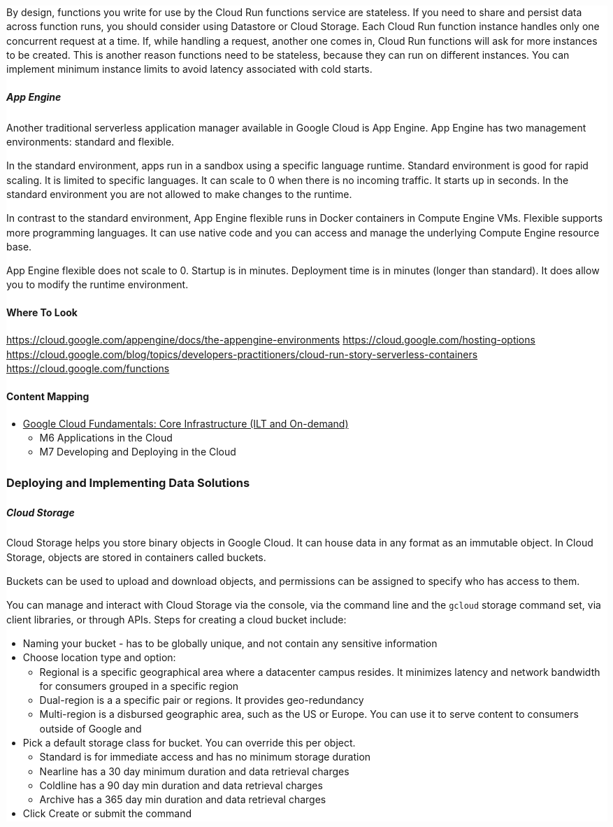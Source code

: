 By design, functions you write for use by the Cloud Run functions service are stateless. If you need to share and persist data across function runs, you should consider using Datastore or Cloud Storage. Each Cloud Run function instance handles only one concurrent request at a time. If, while handling a request, another one comes in, Cloud Run functions will ask for more instances to be created. This is another reason functions need to be stateless, because they can run on different instances. You can implement minimum instance limits to avoid latency associated with cold starts.

##### App Engine
Another traditional serverless application manager available in Google Cloud is App Engine. App Engine has two management environments: standard and flexible.

In the standard environment, apps run in a sandbox using a specific language runtime. Standard environment is good for rapid scaling. It is limited to specific languages. It can scale to 0 when there is no incoming traffic. It starts up in seconds. In the standard environment you are not allowed to make changes to the runtime.

In contrast to the standard environment, App Engine flexible runs in Docker containers in Compute Engine VMs. Flexible supports more programming languages. It can use native code and you can access and manage the underlying Compute Engine resource base.

App Engine flexible does not scale to 0. Startup is in minutes. Deployment time is in minutes (longer than standard). It does allow you to modify the runtime environment.

#### Where To Look
https://cloud.google.com/appengine/docs/the-appengine-environments
https://cloud.google.com/hosting-options
https://cloud.google.com/blog/topics/developers-practitioners/cloud-run-story-serverless-containers
https://cloud.google.com/functions
#### Content Mapping

- [Google Cloud Fundamentals: Core Infrastructure (ILT and On-demand)](https://www.cloudskillsboost.google/course_templates/60)
	- M6 Applications in the Cloud
	- M7 Developing and Deploying in the Cloud


### Deploying and Implementing Data Solutions

##### Cloud Storage
Cloud Storage helps you store binary objects in Google Cloud. It can house data in any format as an immutable object. In Cloud Storage, objects are stored in containers called buckets.

Buckets can be used to upload and download objects, and permissions can be assigned to specify who has access to them.

You can manage and interact with Cloud Storage via the console, via the command line and the `gcloud` storage command set, via client libraries, or through APIs. Steps for creating a cloud bucket include:

- Naming your bucket - has to be globally unique, and not contain any sensitive information
- Choose location type and option: 
	- Regional is a specific geographical area where a datacenter campus resides. It minimizes latency and network bandwidth for consumers grouped in a specific region 
	- Dual-region is a a specific pair or regions. It provides geo-redundancy 
	- Multi-region is a disbursed geographic area, such as the US or Europe. You can use it to serve content to consumers outside of Google and
- Pick a default storage class for bucket. You can override this per object. 
	- Standard is for immediate access and has no minimum storage duration 
	- Nearline has a 30 day minimum duration and data retrieval charges 
	- Coldline has a 90 day min duration and data retrieval charges
	- Archive has a 365 day min duration and data retrieval charges
- Click Create or submit the command
